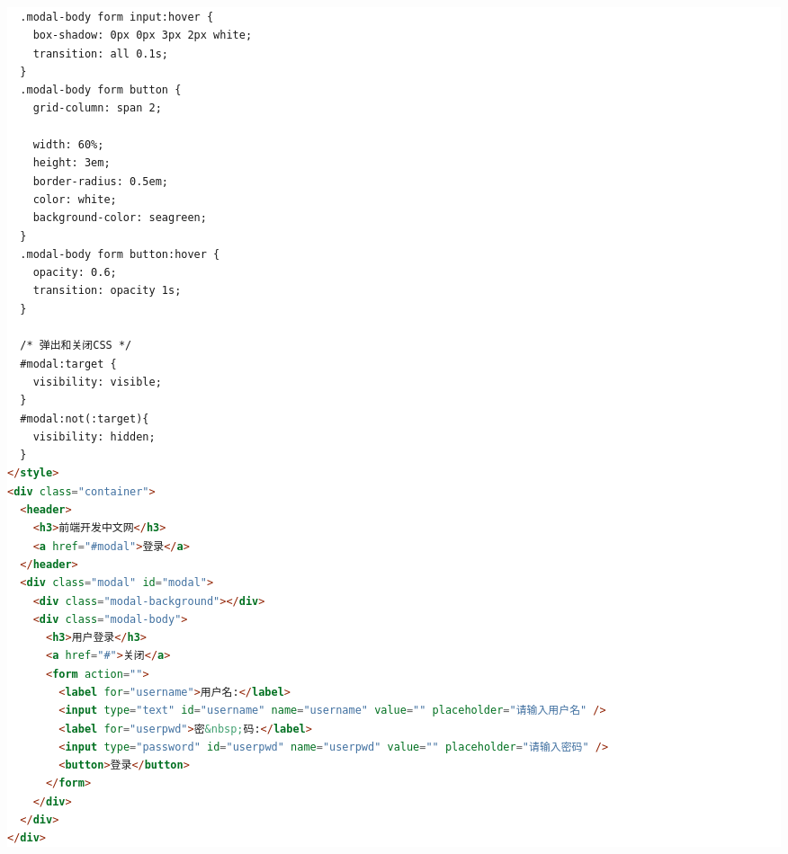 ```html
  .modal-body form input:hover {
    box-shadow: 0px 0px 3px 2px white;
    transition: all 0.1s;
  }
  .modal-body form button {
    grid-column: span 2;

    width: 60%;
    height: 3em;
    border-radius: 0.5em;
    color: white;
    background-color: seagreen;
  }
  .modal-body form button:hover {
    opacity: 0.6;
    transition: opacity 1s;
  }

  /* 弹出和关闭CSS */
  #modal:target {
    visibility: visible;
  }
  #modal:not(:target){
    visibility: hidden;
  }
</style>
<div class="container">
  <header>
    <h3>前端开发中文网</h3>
    <a href="#modal">登录</a>
  </header>
  <div class="modal" id="modal">
    <div class="modal-background"></div>
    <div class="modal-body">
      <h3>用户登录</h3>
      <a href="#">关闭</a>
      <form action="">
        <label for="username">用户名:</label>
        <input type="text" id="username" name="username" value="" placeholder="请输入用户名" />
        <label for="userpwd">密&nbsp;码:</label>
        <input type="password" id="userpwd" name="userpwd" value="" placeholder="请输入密码" />
        <button>登录</button>
      </form>
    </div>
  </div>
</div>
```
